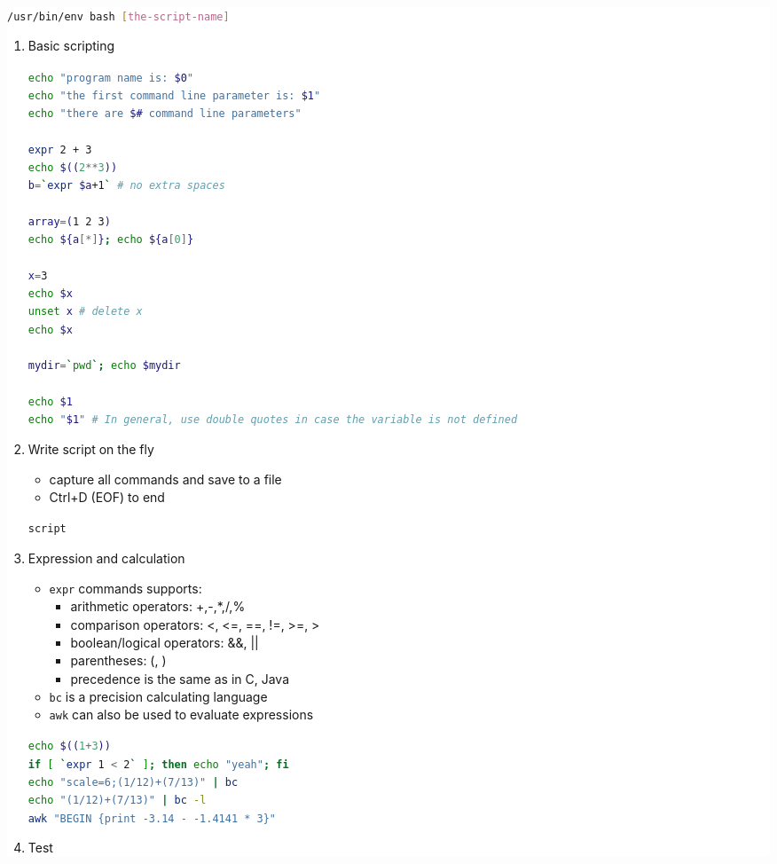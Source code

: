 ```bash
/usr/bin/env bash [the-script-name]
```

1. Basic scripting

    ```bash
    echo "program name is: $0"
    echo "the first command line parameter is: $1"
    echo "there are $# command line parameters"

    expr 2 + 3
    echo $((2**3))
    b=`expr $a+1` # no extra spaces

    array=(1 2 3)
    echo ${a[*]}; echo ${a[0]}

    x=3
    echo $x
    unset x # delete x
    echo $x

    mydir=`pwd`; echo $mydir

    echo $1
    echo "$1" # In general, use double quotes in case the variable is not defined
    ```

2. Write script on the fly

    * capture all commands and save to a file
    * Ctrl+D (EOF) to end

    ```bash
    script
    ```

3. Expression and calculation

    * `expr` commands supports:
        * arithmetic operators: +,-,*,/,%
        * comparison operators: <, <=, ==, !=, >=, >
        * boolean/logical operators: &&, ||
        * parentheses: (, )
        * precedence is the same as in C, Java
    * `bc` is a precision calculating language
    * `awk` can also be used to evaluate expressions

    ```bash
    echo $((1+3))
    if [ `expr 1 < 2` ]; then echo "yeah"; fi
    echo "scale=6;(1/12)+(7/13)" | bc
    echo "(1/12)+(7/13)" | bc -l
    awk "BEGIN {print -3.14 - -1.4141 * 3}"
    ```

4. Test
